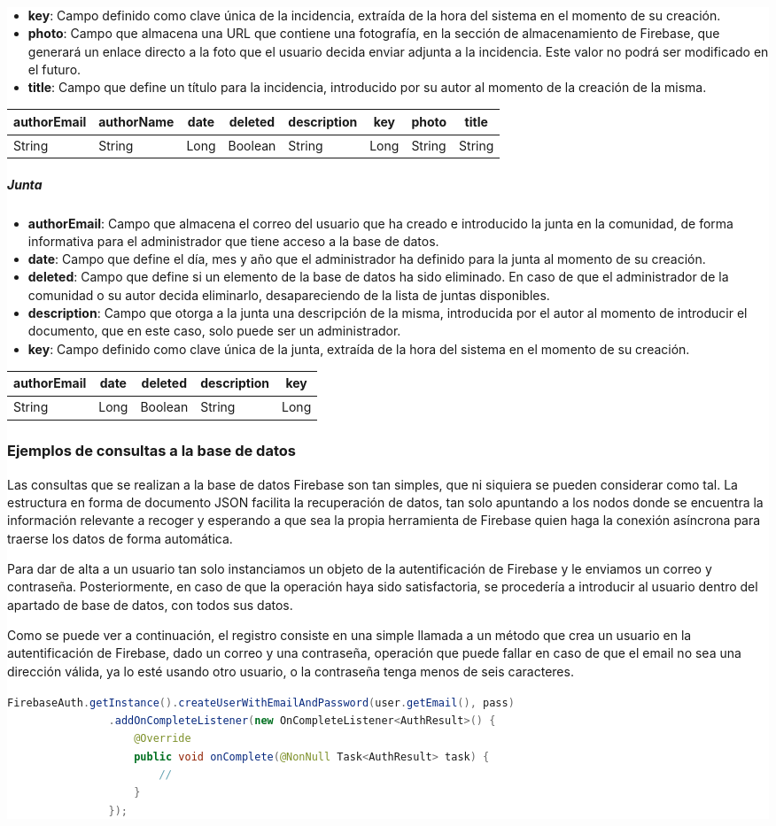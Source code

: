 - **key**: Campo definido como clave única de la incidencia, extraída de la hora del sistema en el momento de su creación.
- **photo**: Campo que almacena una URL que contiene una fotografía, en la sección de almacenamiento de Firebase, que generará un enlace directo a la foto que el usuario decida enviar adjunta a la incidencia. Este valor no podrá ser modificado en el futuro.
- **title**: Campo que define un título para la incidencia, introducido por su autor al momento de la creación de la misma.

| authorEmail | authorName | date | deleted | description | key  | photo  | title  |
|-------------|------------|------|---------|-------------|------|--------|--------|
| String      | String     | Long | Boolean | String      | Long | String | String |

##### Junta

- **authorEmail**: Campo que almacena el correo del usuario que ha creado e introducido la junta en la comunidad, de forma informativa para el administrador que tiene acceso a la base de datos.
- **date**: Campo que define el día, mes y año que el administrador ha definido para la junta al momento de su creación.
- **deleted**: Campo que define si un elemento de la base de datos ha sido eliminado. En caso de que el administrador de la comunidad o su autor decida eliminarlo, desapareciendo de la lista de juntas disponibles.
- **description**: Campo que otorga a la junta una descripción de la misma, introducida por el autor al momento de introducir el documento, que en este caso, solo puede ser un administrador.
- **key**: Campo definido como clave única de la junta, extraída de la hora del sistema en el momento de su creación.

| authorEmail | date | deleted | description | key  |
|-------------|------|---------|-------------|------|
| String      | Long | Boolean | String      | Long |

### Ejemplos de consultas a la base de datos

Las consultas que se realizan a la base de datos Firebase son tan simples, que ni siquiera se pueden considerar como tal. La estructura en forma de documento JSON facilita la recuperación de datos, tan solo apuntando a los nodos donde se encuentra la información relevante a recoger y esperando a que sea la propia herramienta de Firebase quien haga la conexión asíncrona para traerse los datos de forma automática.

Para dar de alta a un usuario tan solo instanciamos un objeto de la autentificación de Firebase y le enviamos un correo y contraseña. Posteriormente, en caso de que la operación haya sido satisfactoria, se procedería a introducir al usuario dentro del apartado de base de datos, con todos sus datos.

Como se puede ver a continuación, el registro consiste en una simple llamada a un método que crea un usuario en la autentificación de Firebase, dado un correo y una contraseña, operación que puede fallar en caso de que el email no sea una dirección válida, ya lo esté usando otro usuario, o la contraseña tenga menos de seis caracteres.

```java
FirebaseAuth.getInstance().createUserWithEmailAndPassword(user.getEmail(), pass)
                .addOnCompleteListener(new OnCompleteListener<AuthResult>() {
                    @Override
                    public void onComplete(@NonNull Task<AuthResult> task) {
                    	//
                    }
                });
```
